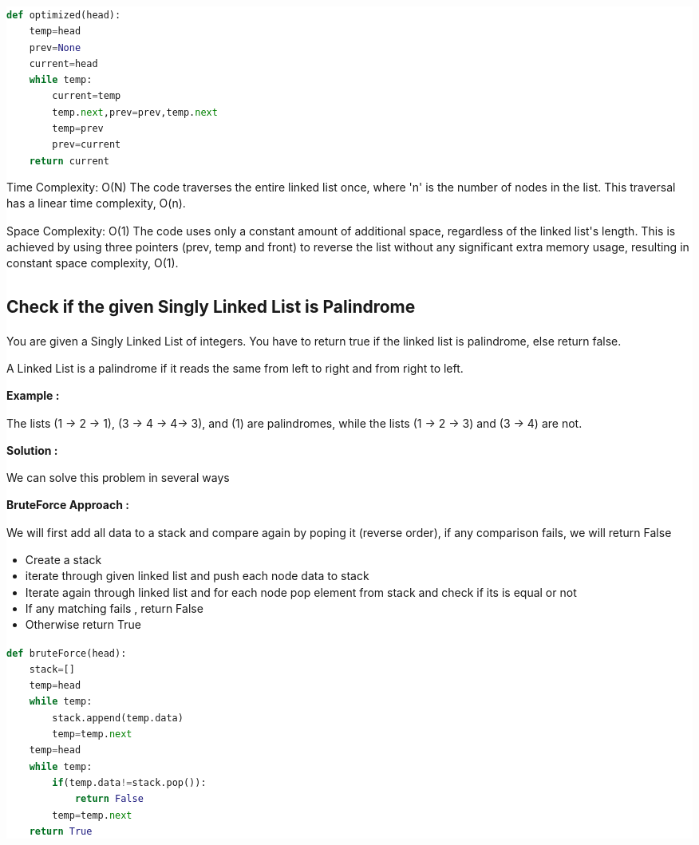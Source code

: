 ```python
def optimized(head):
    temp=head
    prev=None
    current=head
    while temp:
        current=temp
        temp.next,prev=prev,temp.next
        temp=prev
        prev=current
    return current
```

<p>Time Complexity: O(N) The code traverses the entire linked list once, where 'n' is the number of nodes in the list. This traversal has a linear time complexity, O(n).</p>
<p>Space Complexity: O(1) The code uses only a constant amount of additional space, regardless of the linked list's length. This is achieved by using three pointers (prev, temp and front) to reverse the list without any significant extra memory usage, resulting in constant space complexity, O(1).</p>

<h2>Check if the given Singly Linked List is Palindrome</h2>
<p>You are given a Singly Linked List of integers. You have to return true if the linked list is palindrome, else return false.</p>
<p>A Linked List is a palindrome if it reads the same from left to right and from right to left.</p>
<p><strong>Example : </strong></p>
<p>The lists (1 -> 2 -> 1), (3 -> 4 -> 4-> 3), and (1) are palindromes, while the lists (1 -> 2 -> 3) and (3 -> 4) are not.</p>

<p><strong>Solution : </strong></p>
<p>We can solve this problem in several ways</p>
<p><strong>BruteForce Approach : </strong></p>
<p>We will first add all data to a stack and compare again by poping it (reverse order), if any comparison fails, we will return False</p>
<ul>
    <li>Create a stack</li>
    <li>iterate through given linked list and push each node data to stack</li>
    <li>Iterate again through linked list and for each node pop element from stack and check if its is equal or not</li>
    <li>If any matching fails , return False</li>
    <li>Otherwise return True</li>
</ul>

```python
def bruteForce(head):
    stack=[]
    temp=head
    while temp:
        stack.append(temp.data)
        temp=temp.next
    temp=head
    while temp:
        if(temp.data!=stack.pop()):
            return False
        temp=temp.next
    return True
```
